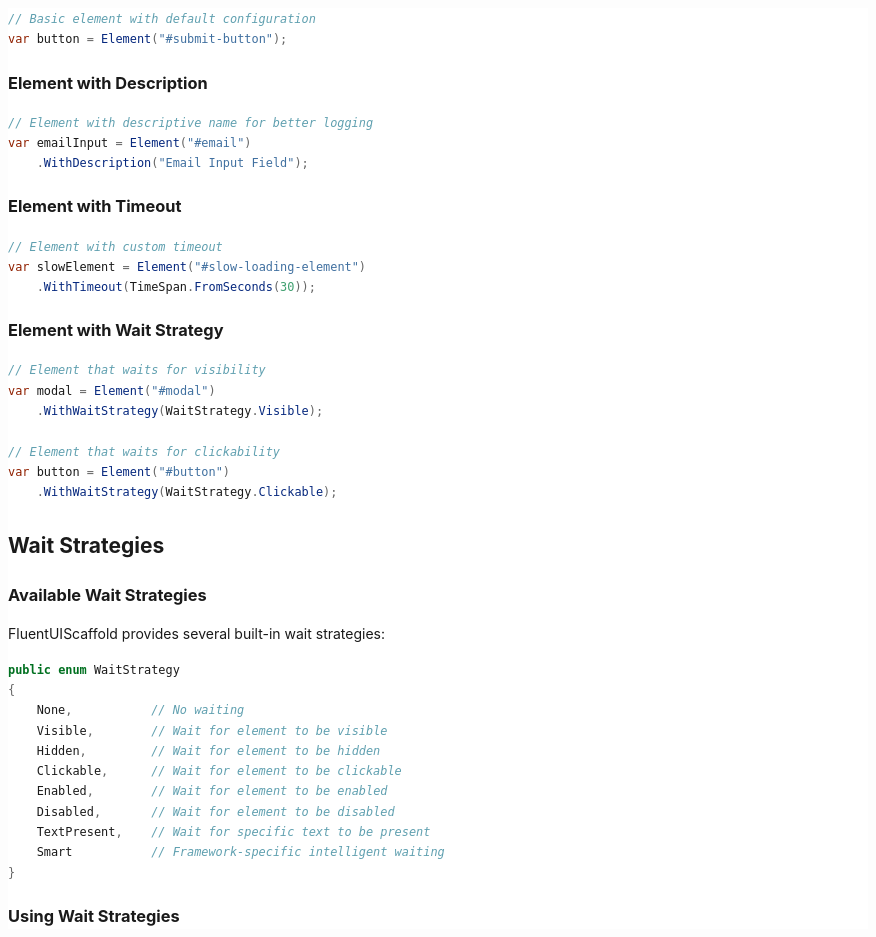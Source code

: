 ```csharp
// Basic element with default configuration
var button = Element("#submit-button");
```

### Element with Description

```csharp
// Element with descriptive name for better logging
var emailInput = Element("#email")
    .WithDescription("Email Input Field");
```

### Element with Timeout

```csharp
// Element with custom timeout
var slowElement = Element("#slow-loading-element")
    .WithTimeout(TimeSpan.FromSeconds(30));
```

### Element with Wait Strategy

```csharp
// Element that waits for visibility
var modal = Element("#modal")
    .WithWaitStrategy(WaitStrategy.Visible);

// Element that waits for clickability
var button = Element("#button")
    .WithWaitStrategy(WaitStrategy.Clickable);
```

## Wait Strategies

### Available Wait Strategies

FluentUIScaffold provides several built-in wait strategies:

```csharp
public enum WaitStrategy
{
    None,           // No waiting
    Visible,        // Wait for element to be visible
    Hidden,         // Wait for element to be hidden
    Clickable,      // Wait for element to be clickable
    Enabled,        // Wait for element to be enabled
    Disabled,       // Wait for element to be disabled
    TextPresent,    // Wait for specific text to be present
    Smart           // Framework-specific intelligent waiting
}
```

### Using Wait Strategies
